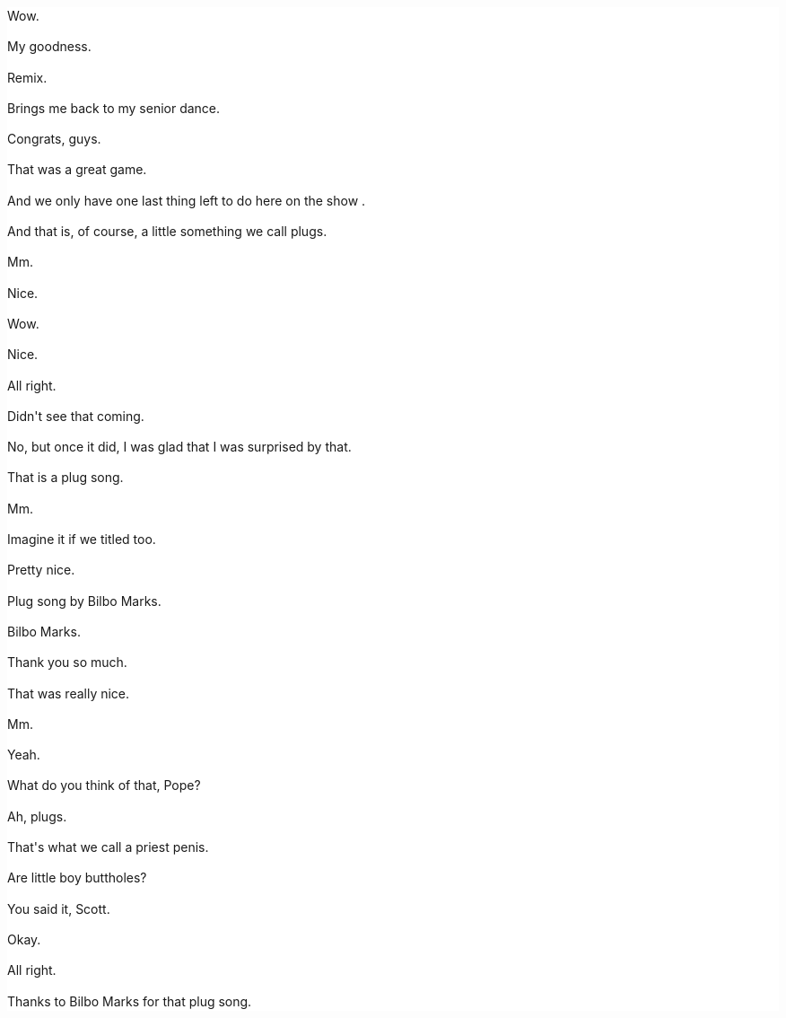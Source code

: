 Wow.

My goodness.

Remix.

Brings me back to my senior dance.

Congrats, guys.

That was a great game.

And we only have one last thing left to do here on the show .

And that is, of course, a little something we call plugs.

Mm.

Nice.

Wow.

Nice.

All right.

Didn't see that coming.

No, but once it did, I was glad that I was surprised by that.

That is a plug song.

Mm.

Imagine it if we titled too.

Pretty nice.

Plug song by Bilbo Marks.

Bilbo Marks.

Thank you so much.

That was really nice.

Mm.

Yeah.

What do you think of that, Pope?

Ah, plugs.

That's what we call a priest penis.

Are little boy buttholes?

You said it, Scott.

Okay.

All right.

Thanks to Bilbo Marks for that plug song.
